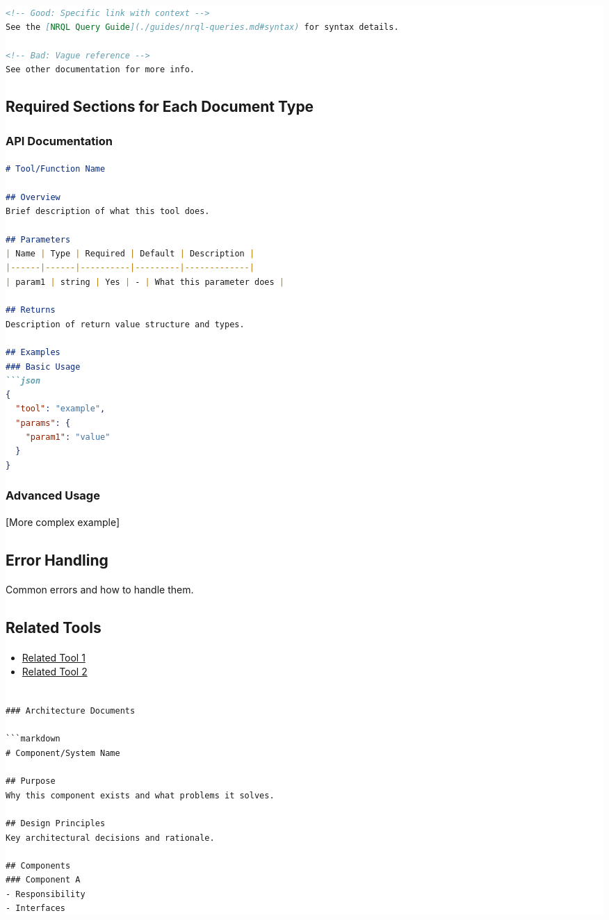 ```markdown
<!-- Good: Specific link with context -->
See the [NRQL Query Guide](./guides/nrql-queries.md#syntax) for syntax details.

<!-- Bad: Vague reference -->
See other documentation for more info.
```

## Required Sections for Each Document Type

### API Documentation

```markdown
# Tool/Function Name

## Overview
Brief description of what this tool does.

## Parameters
| Name | Type | Required | Default | Description |
|------|------|----------|---------|-------------|
| param1 | string | Yes | - | What this parameter does |

## Returns
Description of return value structure and types.

## Examples
### Basic Usage
```json
{
  "tool": "example",
  "params": {
    "param1": "value"
  }
}
```

### Advanced Usage
[More complex example]

## Error Handling
Common errors and how to handle them.

## Related Tools
- [Related Tool 1](link)
- [Related Tool 2](link)
```

### Architecture Documents

```markdown
# Component/System Name

## Purpose
Why this component exists and what problems it solves.

## Design Principles
Key architectural decisions and rationale.

## Components
### Component A
- Responsibility
- Interfaces
```